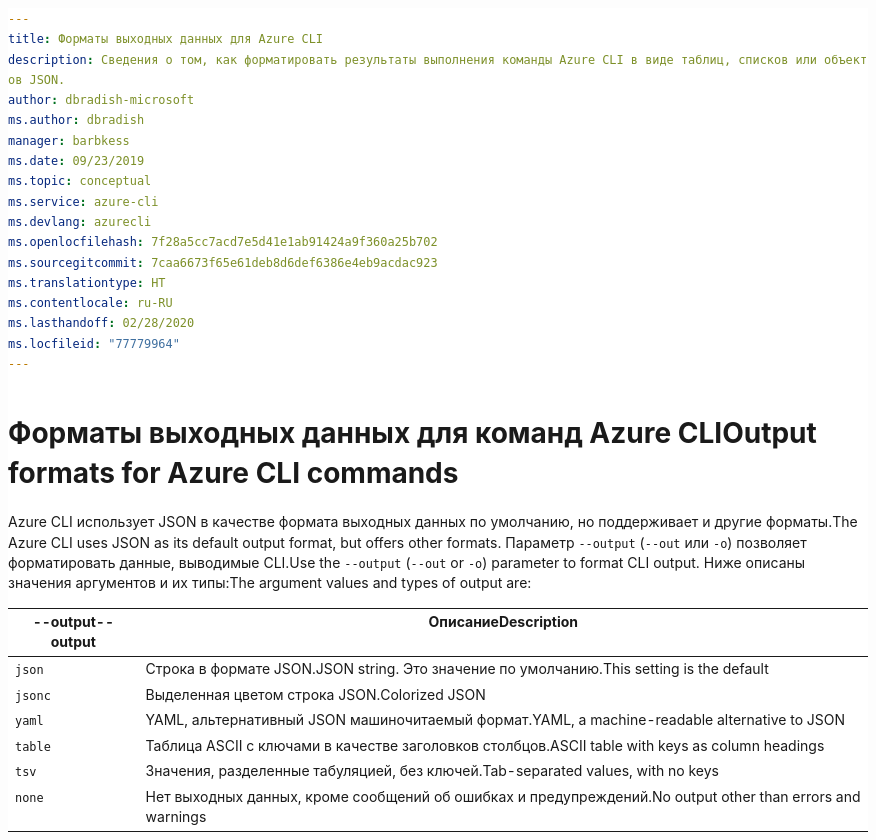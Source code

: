 ```yaml
---
title: Форматы выходных данных для Azure CLI
description: Сведения о том, как форматировать результаты выполнения команды Azure CLI в виде таблиц, списков или объектов JSON.
author: dbradish-microsoft
ms.author: dbradish
manager: barbkess
ms.date: 09/23/2019
ms.topic: conceptual
ms.service: azure-cli
ms.devlang: azurecli
ms.openlocfilehash: 7f28a5cc7acd7e5d41e1ab91424a9f360a25b702
ms.sourcegitcommit: 7caa6673f65e61deb8d6def6386e4eb9acdac923
ms.translationtype: HT
ms.contentlocale: ru-RU
ms.lasthandoff: 02/28/2020
ms.locfileid: "77779964"
---
```

# <a name="output-formats-for-azure-cli-commands"></a><span data-ttu-id="83c2b-103">Форматы выходных данных для команд Azure CLI</span><span class="sxs-lookup"><span data-stu-id="83c2b-103">Output formats for Azure CLI commands</span></span>

<span data-ttu-id="83c2b-104">Azure CLI использует JSON в качестве формата выходных данных по умолчанию, но поддерживает и другие форматы.</span><span class="sxs-lookup"><span data-stu-id="83c2b-104">The Azure CLI uses JSON as its default output format, but offers other formats.</span></span>  <span data-ttu-id="83c2b-105">Параметр `--output` (`--out` или `-o`) позволяет форматировать данные, выводимые CLI.</span><span class="sxs-lookup"><span data-stu-id="83c2b-105">Use the `--output` (`--out` or `-o`) parameter to format CLI output.</span></span> <span data-ttu-id="83c2b-106">Ниже описаны значения аргументов и их типы:</span><span class="sxs-lookup"><span data-stu-id="83c2b-106">The argument values and types of output are:</span></span>

<span data-ttu-id="83c2b-107">--output</span><span class="sxs-lookup"><span data-stu-id="83c2b-107">--output</span></span> | <span data-ttu-id="83c2b-108">Описание</span><span class="sxs-lookup"><span data-stu-id="83c2b-108">Description</span></span>
---------|-------------------------------
`json`   | <span data-ttu-id="83c2b-109">Строка в формате JSON.</span><span class="sxs-lookup"><span data-stu-id="83c2b-109">JSON string.</span></span> <span data-ttu-id="83c2b-110">Это значение по умолчанию.</span><span class="sxs-lookup"><span data-stu-id="83c2b-110">This setting is the default</span></span>
`jsonc`  | <span data-ttu-id="83c2b-111">Выделенная цветом строка JSON.</span><span class="sxs-lookup"><span data-stu-id="83c2b-111">Colorized JSON</span></span>
`yaml`   | <span data-ttu-id="83c2b-112">YAML, альтернативный JSON машиночитаемый формат.</span><span class="sxs-lookup"><span data-stu-id="83c2b-112">YAML, a machine-readable alternative to JSON</span></span>
`table`  | <span data-ttu-id="83c2b-113">Таблица ASCII с ключами в качестве заголовков столбцов.</span><span class="sxs-lookup"><span data-stu-id="83c2b-113">ASCII table with keys as column headings</span></span>
`tsv`    | <span data-ttu-id="83c2b-114">Значения, разделенные табуляцией, без ключей.</span><span class="sxs-lookup"><span data-stu-id="83c2b-114">Tab-separated values, with no keys</span></span>
`none`   | <span data-ttu-id="83c2b-115">Нет выходных данных, кроме сообщений об ошибках и предупреждений.</span><span class="sxs-lookup"><span data-stu-id="83c2b-115">No output other than errors and warnings</span></span>
